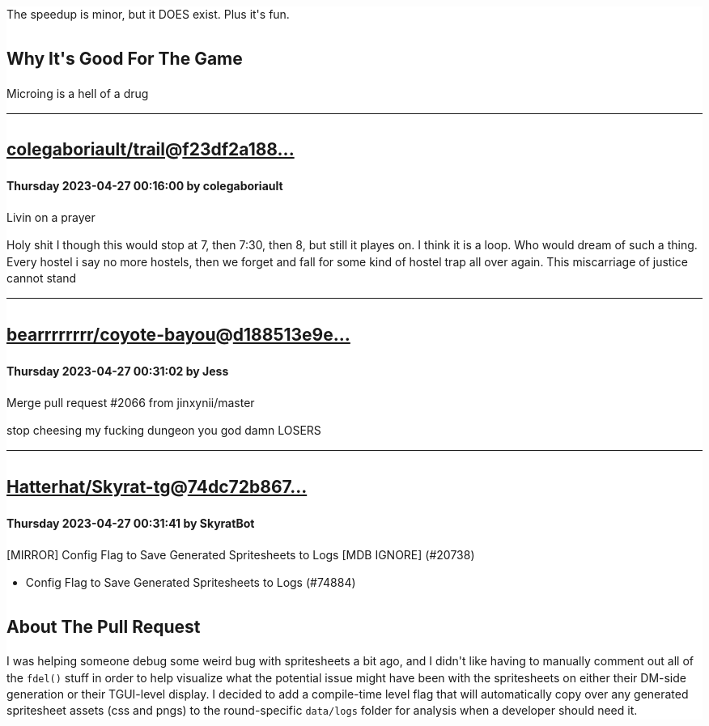 The speedup is minor, but it DOES exist. Plus it's fun.

## Why It's Good For The Game

Microing is a hell of a drug

---
## [colegaboriault/trail](https://github.com/colegaboriault/trail)@[f23df2a188...](https://github.com/colegaboriault/trail/commit/f23df2a1881c0c4f143f9bf8e32336bf6dcf3866)
#### Thursday 2023-04-27 00:16:00 by colegaboriault

Livin on a prayer

Holy shit I though this would stop at 7, then 7:30, then 8, but still
it playes on. I think it is a loop. Who would dream of such a thing.
Every hostel i say no more hostels, then we forget and fall for some
kind of hostel trap all over again. This miscarriage of justice cannot
stand

---
## [bearrrrrrrr/coyote-bayou](https://github.com/bearrrrrrrr/coyote-bayou)@[d188513e9e...](https://github.com/bearrrrrrrr/coyote-bayou/commit/d188513e9e6871ce027e9b9d5c65c3318a0d0b3f)
#### Thursday 2023-04-27 00:31:02 by Jess

Merge pull request #2066 from jinxynii/master

stop cheesing my fucking dungeon you god damn LOSERS

---
## [Hatterhat/Skyrat-tg](https://github.com/Hatterhat/Skyrat-tg)@[74dc72b867...](https://github.com/Hatterhat/Skyrat-tg/commit/74dc72b867c1b841c71ec1dedcacff8a64167253)
#### Thursday 2023-04-27 00:31:41 by SkyratBot

[MIRROR] Config Flag to Save Generated Spritesheets to Logs [MDB IGNORE] (#20738)

* Config Flag to Save Generated Spritesheets to Logs (#74884)

## About The Pull Request

I was helping someone debug some weird bug with spritesheets a bit ago,
and I didn't like having to manually comment out all of the `fdel()`
stuff in order to help visualize what the potential issue might have
been with the spritesheets on either their DM-side generation or their
TGUI-level display. I decided to add a compile-time level flag that will
automatically copy over any generated spritesheet assets (css and pngs)
to the round-specific `data/logs` folder for analysis when a developer
should need it.
